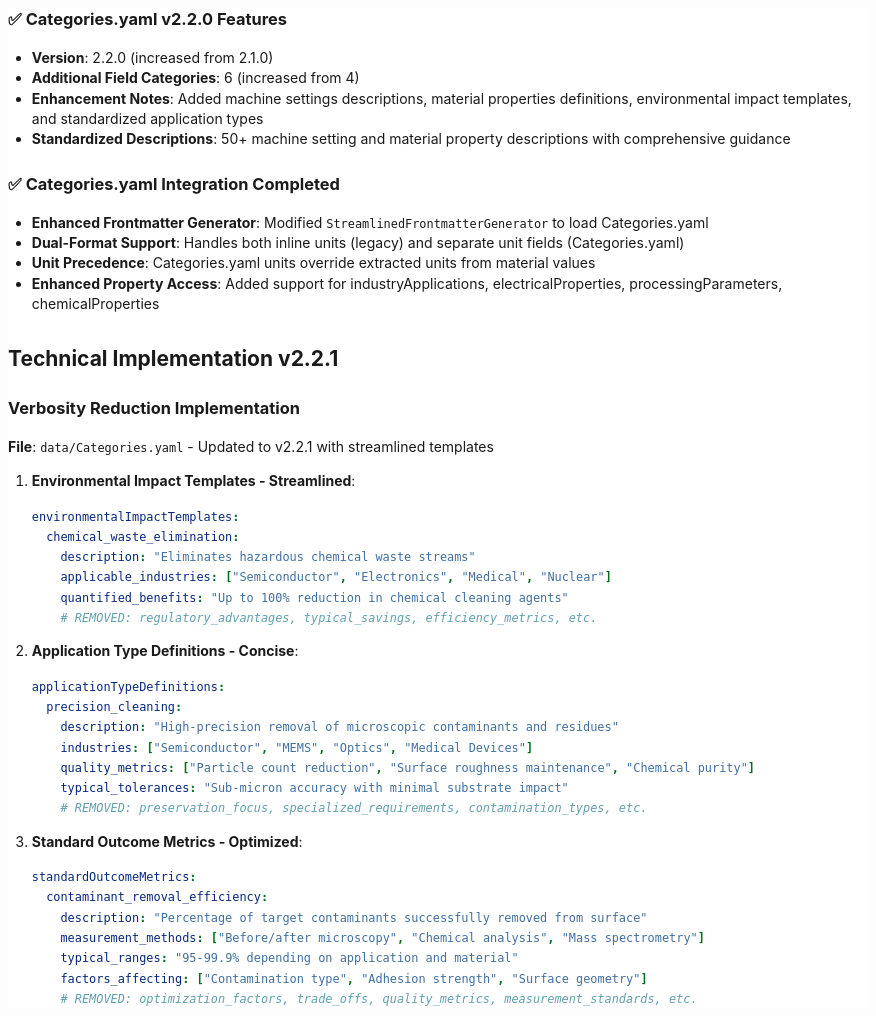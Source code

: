 ### ✅ Categories.yaml v2.2.0 Features
- **Version**: 2.2.0 (increased from 2.1.0)
- **Additional Field Categories**: 6 (increased from 4)
- **Enhancement Notes**: Added machine settings descriptions, material properties definitions, environmental impact templates, and standardized application types
- **Standardized Descriptions**: 50+ machine setting and material property descriptions with comprehensive guidance

### ✅ Categories.yaml Integration Completed
- **Enhanced Frontmatter Generator**: Modified `StreamlinedFrontmatterGenerator` to load Categories.yaml
- **Dual-Format Support**: Handles both inline units (legacy) and separate unit fields (Categories.yaml)
- **Unit Precedence**: Categories.yaml units override extracted units from material values
- **Enhanced Property Access**: Added support for industryApplications, electricalProperties, processingParameters, chemicalProperties

## Technical Implementation v2.2.1

### Verbosity Reduction Implementation

**File**: `data/Categories.yaml` - Updated to v2.2.1 with streamlined templates

1. **Environmental Impact Templates - Streamlined**:
   ```yaml
   environmentalImpactTemplates:
     chemical_waste_elimination:
       description: "Eliminates hazardous chemical waste streams"
       applicable_industries: ["Semiconductor", "Electronics", "Medical", "Nuclear"]
       quantified_benefits: "Up to 100% reduction in chemical cleaning agents"
       # REMOVED: regulatory_advantages, typical_savings, efficiency_metrics, etc.
   ```

2. **Application Type Definitions - Concise**:
   ```yaml
   applicationTypeDefinitions:
     precision_cleaning:
       description: "High-precision removal of microscopic contaminants and residues"
       industries: ["Semiconductor", "MEMS", "Optics", "Medical Devices"]
       quality_metrics: ["Particle count reduction", "Surface roughness maintenance", "Chemical purity"]
       typical_tolerances: "Sub-micron accuracy with minimal substrate impact"
       # REMOVED: preservation_focus, specialized_requirements, contamination_types, etc.
   ```

3. **Standard Outcome Metrics - Optimized**:
   ```yaml
   standardOutcomeMetrics:
     contaminant_removal_efficiency:
       description: "Percentage of target contaminants successfully removed from surface"
       measurement_methods: ["Before/after microscopy", "Chemical analysis", "Mass spectrometry"]
       typical_ranges: "95-99.9% depending on application and material"
       factors_affecting: ["Contamination type", "Adhesion strength", "Surface geometry"]
       # REMOVED: optimization_factors, trade_offs, quality_metrics, measurement_standards, etc.
   ```
